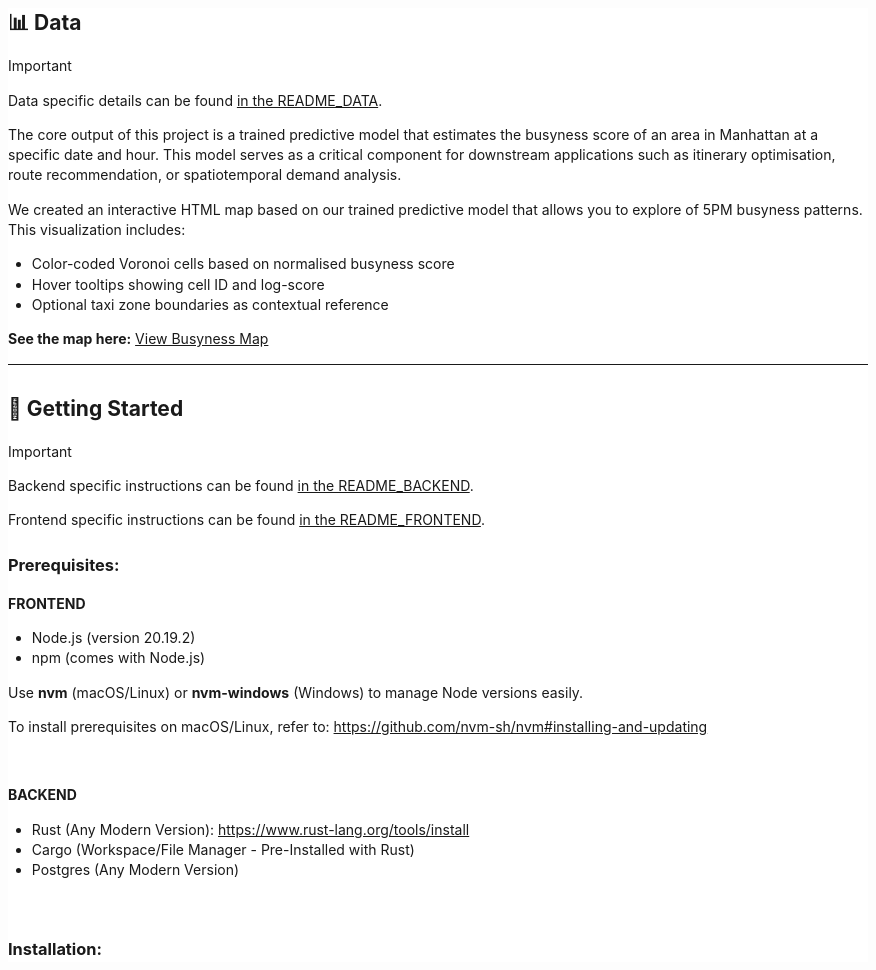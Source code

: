 
## 📊 Data

> [!IMPORTANT]
> Data specific details can be found [in the README_DATA](https://github.com/mel-ozkul/COMP47360/blob/main/data/README_DATA.md).

The core output of this project is a trained predictive model that estimates the busyness score of an area in Manhattan at a specific date and hour. This model serves as a critical component for downstream applications such as itinerary optimisation, route recommendation, or spatiotemporal demand analysis.

We created an interactive HTML map based on our trained predictive model that allows you to explore of 5PM busyness patterns. This visualization includes:

- Color-coded Voronoi cells based on normalised busyness score
- Hover tooltips showing cell ID and log-score
- Optional taxi zone boundaries as contextual reference

**See the map here:** [View Busyness Map](https://github.com/mel-ozkul/COMP47360/blob/main/data/d_data_v2_cleaning_after_eda/interactive_heatmap_busyness_score_display/interactive_busyness_hour17_final.html)

---

## 🚀 Getting Started

> [!IMPORTANT]
> Backend specific instructions can be found [in the README_BACKEND](https://github.com/mel-ozkul/COMP47360/blob/main/backend/README_BACKEND.md).
>
> Frontend specific instructions can be found [in the README_FRONTEND](https://github.com/mel-ozkul/COMP47360/blob/main/frontend/README_FRONTEND.md).

### Prerequisites:

**FRONTEND**

- Node.js (version 20.19.2)
- npm (comes with Node.js)

Use **nvm** (macOS/Linux) or **nvm-windows** (Windows) to manage Node versions easily.

To install prerequisites on macOS/Linux, refer to: https://github.com/nvm-sh/nvm#installing-and-updating

</br>

**BACKEND**

- Rust (Any Modern Version): https://www.rust-lang.org/tools/install
- Cargo (Workspace/File Manager - Pre-Installed with Rust)
- Postgres (Any Modern Version)

</br>

### Installation:
